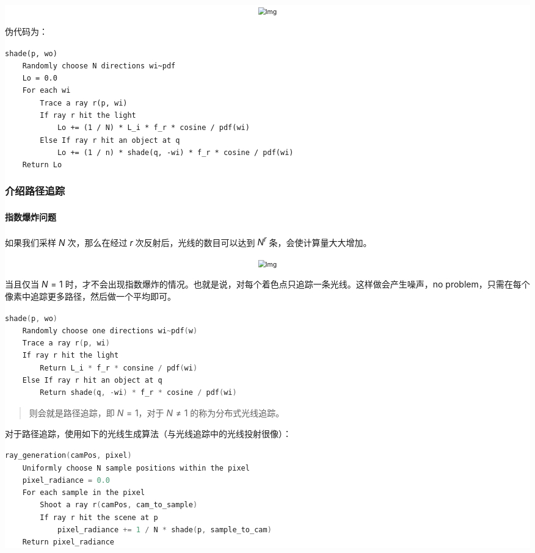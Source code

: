 <center>
    <img src="https://user-images.githubusercontent.com/62458905/230778813-4eef39cf-255d-41cd-9721-6a90f96097af.png" alt="Img" style="zoom:75%;" />
</center>

伪代码为：
```
shade(p, wo)
    Randomly choose N directions wi~pdf
    Lo = 0.0
    For each wi
        Trace a ray r(p, wi)
        If ray r hit the light
        	Lo += (1 / N) * L_i * f_r * cosine / pdf(wi)
        Else If ray r hit an object at q
        	Lo += (1 / n) * shade(q, -wi) * f_r * cosine / pdf(wi)
    Return Lo
```

### 介绍路径追踪

#### 指数爆炸问题

如果我们采样 $N$ 次，那么在经过 $r$ 次反射后，光线的数目可以达到 $N^r$ 条，会使计算量大大增加。

<center>
    <img src="https://user-images.githubusercontent.com/62458905/230779152-6afad7f7-05c2-4eae-a619-571fb40c5e1a.png" alt="Img" style="zoom:75%;" />
</center>

当且仅当 $N = 1$ 时，才不会出现指数爆炸的情况。也就是说，对每个着色点只追踪一条光线。这样做会产生噪声，no problem，只需在每个像素中追踪更多路径，然后做一个平均即可。

```cpp
shade(p, wo)
    Randomly choose one directions wi~pdf(w)
    Trace a ray r(p, wi)
    If ray r hit the light
    	Return L_i * f_r * consine / pdf(wi)
    Else If ray r hit an object at q
    	Return shade(q, -wi) * f_r * cosine / pdf(wi)
```

> 则会就是路径追踪，即 $N = 1$，对于 $N \neq 1$ 的称为分布式光线追踪。

对于路径追踪，使用如下的光线生成算法（与光线追踪中的光线投射很像）：

```cpp
ray_generation(camPos, pixel)
    Uniformly choose N sample positions within the pixel
    pixel_radiance = 0.0
    For each sample in the pixel 
    	Shoot a ray r(camPos, cam_to_sample)
    	If ray r hit the scene at p
    		pixel_radiance += 1 / N * shade(p, sample_to_cam)
    Return pixel_radiance
```
